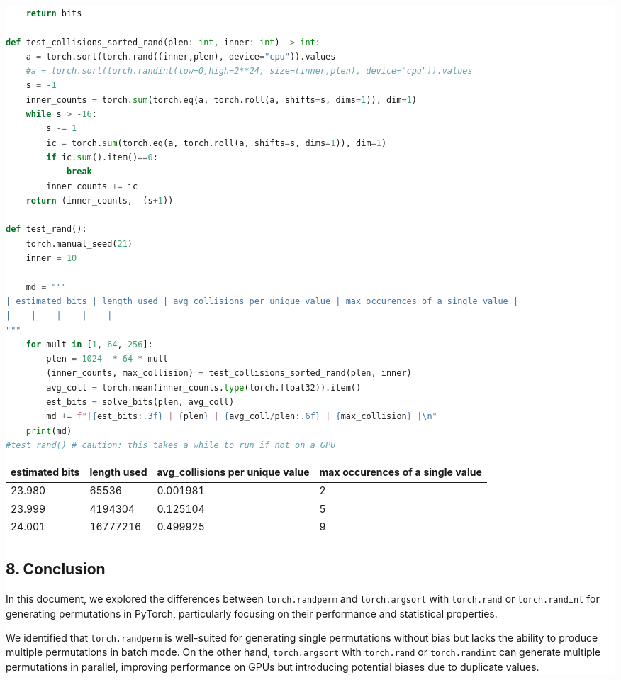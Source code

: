 ```python
    return bits

def test_collisions_sorted_rand(plen: int, inner: int) -> int:
    a = torch.sort(torch.rand((inner,plen), device="cpu")).values
    #a = torch.sort(torch.randint(low=0,high=2**24, size=(inner,plen), device="cpu")).values
    s = -1
    inner_counts = torch.sum(torch.eq(a, torch.roll(a, shifts=s, dims=1)), dim=1) 
    while s > -16:
        s -= 1
        ic = torch.sum(torch.eq(a, torch.roll(a, shifts=s, dims=1)), dim=1) 
        if ic.sum().item()==0:
            break
        inner_counts += ic
    return (inner_counts, -(s+1)) 

def test_rand():
    torch.manual_seed(21)
    inner = 10
    
    md = """
| estimated bits | length used | avg_collisions per unique value | max occurences of a single value |
| -- | -- | -- | -- |
"""
    for mult in [1, 64, 256]:
        plen = 1024  * 64 * mult
        (inner_counts, max_collision) = test_collisions_sorted_rand(plen, inner)
        avg_coll = torch.mean(inner_counts.type(torch.float32)).item()
        est_bits = solve_bits(plen, avg_coll)
        md += f"|{est_bits:.3f} | {plen} | {avg_coll/plen:.6f} | {max_collision} |\n"  
    print(md) 
#test_rand() # caution: this takes a while to run if not on a GPU

```

| estimated bits | length used | avg_collisions per unique value | max occurences of a single value |
| -- | -- | -- | -- |
|23.980 | 65536 | 0.001981 | 2 |
|23.999 | 4194304 | 0.125104 | 5 |
|24.001 | 16777216 | 0.499925 | 9 |


<a name="conclusion"></a>
## 8. Conclusion

In this document, we explored the differences between `torch.randperm` and `torch.argsort` with `torch.rand` or `torch.randint` for generating permutations in PyTorch, particularly focusing on their performance and statistical properties.

We identified that `torch.randperm` is well-suited for generating single permutations without bias but lacks the ability to produce multiple permutations in batch mode. On the other hand, `torch.argsort` with `torch.rand` or `torch.randint` can generate multiple permutations in parallel, improving performance on GPUs but introducing potential biases due to duplicate values.
